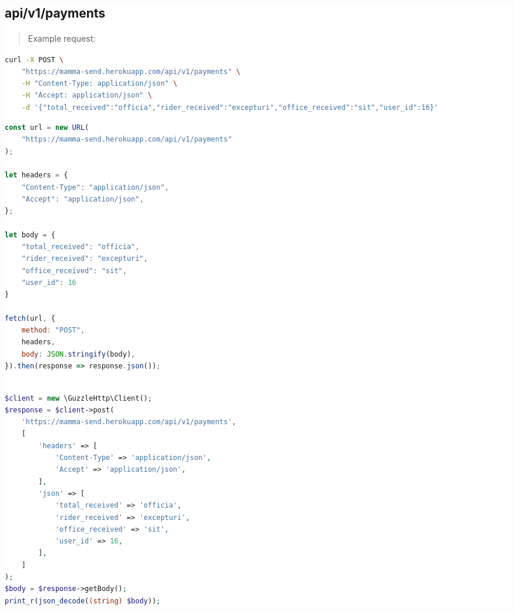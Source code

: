 </p>
</form>


## api/v1/payments




> Example request:

```bash
curl -X POST \
    "https://mamma-send.herokuapp.com/api/v1/payments" \
    -H "Content-Type: application/json" \
    -H "Accept: application/json" \
    -d '{"total_received":"officia","rider_received":"excepturi","office_received":"sit","user_id":16}'

```

```javascript
const url = new URL(
    "https://mamma-send.herokuapp.com/api/v1/payments"
);

let headers = {
    "Content-Type": "application/json",
    "Accept": "application/json",
};

let body = {
    "total_received": "officia",
    "rider_received": "excepturi",
    "office_received": "sit",
    "user_id": 16
}

fetch(url, {
    method: "POST",
    headers,
    body: JSON.stringify(body),
}).then(response => response.json());
```

```php

$client = new \GuzzleHttp\Client();
$response = $client->post(
    'https://mamma-send.herokuapp.com/api/v1/payments',
    [
        'headers' => [
            'Content-Type' => 'application/json',
            'Accept' => 'application/json',
        ],
        'json' => [
            'total_received' => 'officia',
            'rider_received' => 'excepturi',
            'office_received' => 'sit',
            'user_id' => 16,
        ],
    ]
);
$body = $response->getBody();
print_r(json_decode((string) $body));
```
